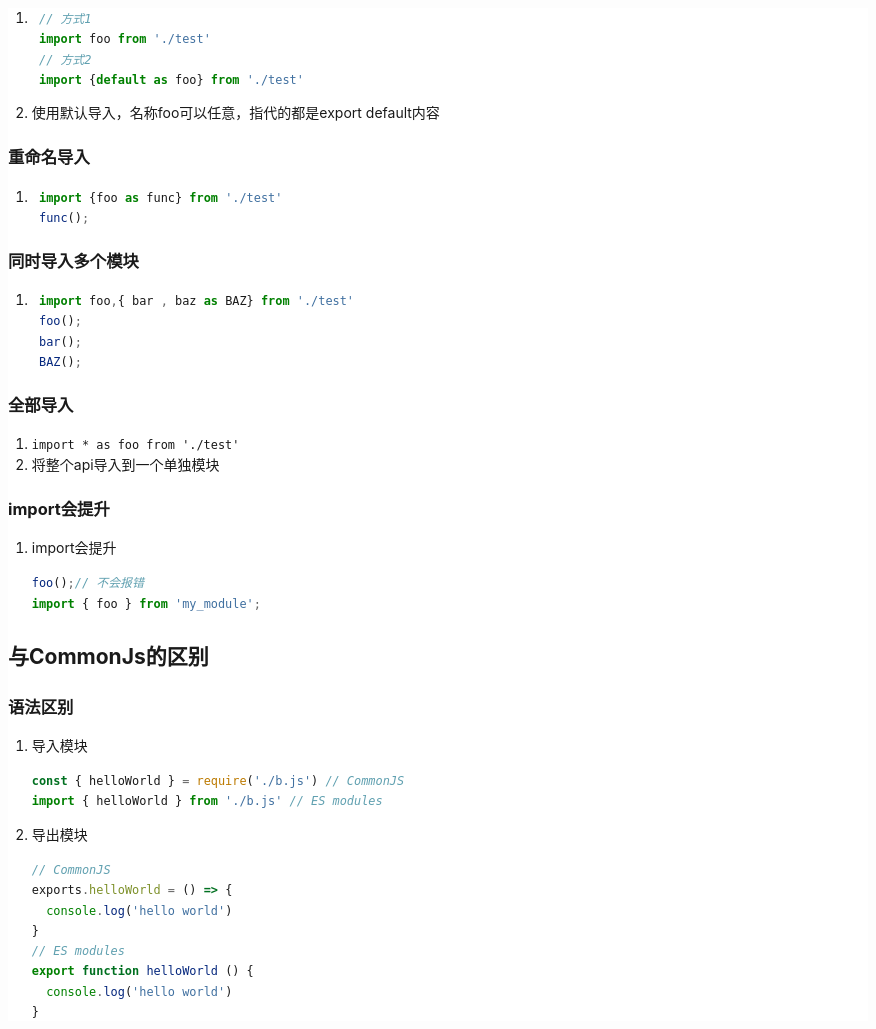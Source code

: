 1. ```javascript
	// 方式1
	import foo from './test'
	// 方式2
	import {default as foo} from './test'
	```

2. 使用默认导入，名称foo可以任意，指代的都是export default内容

### 重命名导入

1. ```javascript
	import {foo as func} from './test'
	func();
	```

### 同时导入多个模块

1. ```javascript
	import foo,{ bar , baz as BAZ} from './test'
	foo();
	bar();
	BAZ();
	```

### 全部导入

1. `import * as foo from './test'`
2. 将整个api导入到一个单独模块

### import会提升

1. import会提升

	```javascript
	foo();// 不会报错
	import { foo } from 'my_module';
	```


## 与CommonJs的区别

### 语法区别

1. 导入模块

	```javascript
	const { helloWorld } = require('./b.js') // CommonJS
	import { helloWorld } from './b.js' // ES modules
	```

2. 导出模块

	```javascript
	// CommonJS
	exports.helloWorld = () => {
	  console.log('hello world')
	}
	// ES modules
	export function helloWorld () {
	  console.log('hello world')
	}
	```
